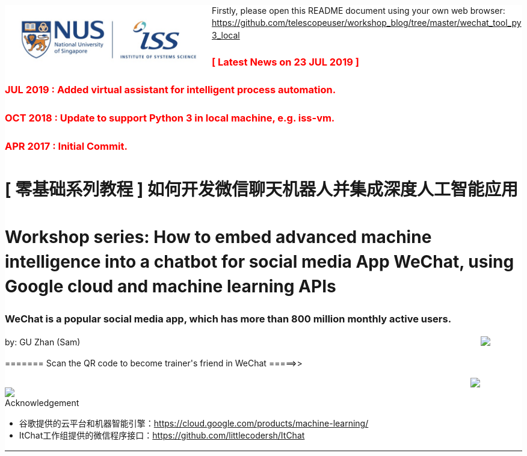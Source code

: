 <img src='reference/nus-iss-logo.jpg' width=40% style="float: left;">

Firstly, please open this README document using your own web browser: 
https://github.com/telescopeuser/workshop_blog/tree/master/wechat_tool_py3_local

### <span style="color:red">[ Latest News on 23 JUL 2019 ]</span> 
### <span style="color:red">JUL 2019 : Added virtual assistant for intelligent process automation.</span> 
### <span style="color:red">OCT 2018 : Update to support Python 3 in local machine, e.g. iss-vm.</span> 
### <span style="color:red">APR 2017 : Initial Commit.</span> 

# [ 零基础系列教程 ] 如何开发微信聊天机器人并集成深度人工智能应用
# Workshop series: How to embed advanced machine intelligence into a chatbot for social media App WeChat, using Google cloud and machine learning APIs

### WeChat is a popular social media app, which has more than 800 million monthly active users.

<img src='https://www.iss.nus.edu.sg/images/default-source/About-Us/7.6.1-teaching-staff/sam-website.tmb-.png' width=8% style="float: right;">

by: GU Zhan (Sam)

======= Scan the QR code to become trainer's friend in WeChat =====>>

<img src='reference/WeChat_SamGu_QR.png' width=10% style="float: right;">

<img src='reference/WeChat.png' width=100% style="float: left;">

Acknowledgement
* 谷歌提供的云平台和机器智能引擎：https://cloud.google.com/products/machine-learning/
* ItChat工作组提供的微信程序接口：https://github.com/littlecodersh/ItChat

---